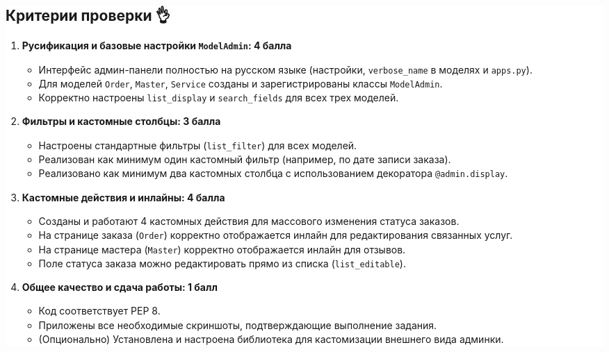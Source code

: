 ## Критерии проверки 👌

1. **Русификация и базовые настройки `ModelAdmin`: 4 балла**
    - Интерфейс админ-панели полностью на русском языке (настройки, `verbose_name` в моделях и `apps.py`).
    - Для моделей `Order`, `Master`, `Service` созданы и зарегистрированы классы `ModelAdmin`.
    - Корректно настроены `list_display` и `search_fields` для всех трех моделей.

2. **Фильтры и кастомные столбцы: 3 балла**
    - Настроены стандартные фильтры (`list_filter`) для всех моделей.
    - Реализован как минимум один кастомный фильтр (например, по дате записи заказа).
    - Реализовано как минимум два кастомных столбца с использованием декоратора `@admin.display`.

3. **Кастомные действия и инлайны: 4 балла**
    - Созданы и работают 4 кастомных действия для массового изменения статуса заказов.
    - На странице заказа (`Order`) корректно отображается инлайн для редактирования связанных услуг.
    - На странице мастера (`Master`) корректно отображается инлайн для отзывов.
    - Поле статуса заказа можно редактировать прямо из списка (`list_editable`).

4. **Общее качество и сдача работы: 1 балл**
    - Код соответствует PEP 8.
    - Приложены все необходимые скриншоты, подтверждающие выполнение задания.
    - (Опционально) Установлена и настроена библиотека для кастомизации внешнего вида админки.
